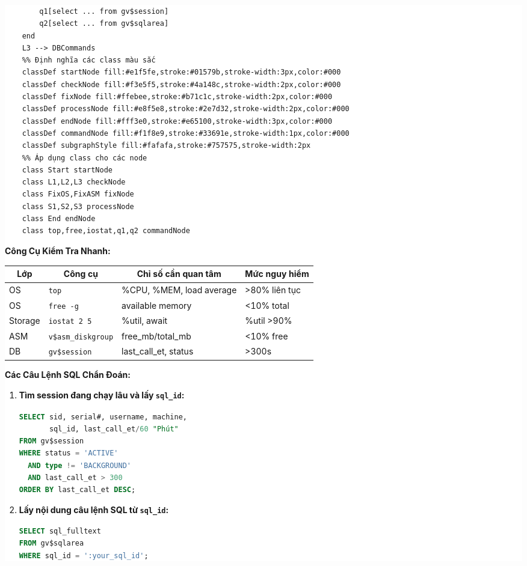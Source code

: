 ```mermaid
        q1[select ... from gv$session]
        q2[select ... from gv$sqlarea]
    end
    L3 --> DBCommands
    %% Định nghĩa các class màu sắc
    classDef startNode fill:#e1f5fe,stroke:#01579b,stroke-width:3px,color:#000
    classDef checkNode fill:#f3e5f5,stroke:#4a148c,stroke-width:2px,color:#000
    classDef fixNode fill:#ffebee,stroke:#b71c1c,stroke-width:2px,color:#000
    classDef processNode fill:#e8f5e8,stroke:#2e7d32,stroke-width:2px,color:#000
    classDef endNode fill:#fff3e0,stroke:#e65100,stroke-width:3px,color:#000
    classDef commandNode fill:#f1f8e9,stroke:#33691e,stroke-width:1px,color:#000
    classDef subgraphStyle fill:#fafafa,stroke:#757575,stroke-width:2px
    %% Áp dụng class cho các node
    class Start startNode
    class L1,L2,L3 checkNode
    class FixOS,FixASM fixNode
    class S1,S2,S3 processNode
    class End endNode
    class top,free,iostat,q1,q2 commandNode
```

**Công Cụ Kiểm Tra Nhanh:**

| Lớp | Công cụ | Chỉ số cần quan tâm | Mức nguy hiểm |
|-----|---------|---------------------|---------------|
| OS | `top` | %CPU, %MEM, load average | >80% liên tục |
| OS | `free -g` | available memory | <10% total |
| Storage | `iostat 2 5` | %util, await | %util >90% |
| ASM | `v$asm_diskgroup` | free_mb/total_mb | <10% free |
| DB | `gv$session` | last_call_et, status | >300s |

**Các Câu Lệnh SQL Chẩn Đoán:**

1. **Tìm session đang chạy lâu và lấy `sql_id`:**
   ```sql
   SELECT sid, serial#, username, machine,
          sql_id, last_call_et/60 "Phút"
   FROM gv$session
   WHERE status = 'ACTIVE'
     AND type != 'BACKGROUND'
     AND last_call_et > 300
   ORDER BY last_call_et DESC;
   ```

2. **Lấy nội dung câu lệnh SQL từ `sql_id`:**
   ```sql
   SELECT sql_fulltext
   FROM gv$sqlarea
   WHERE sql_id = ':your_sql_id';
   ```
